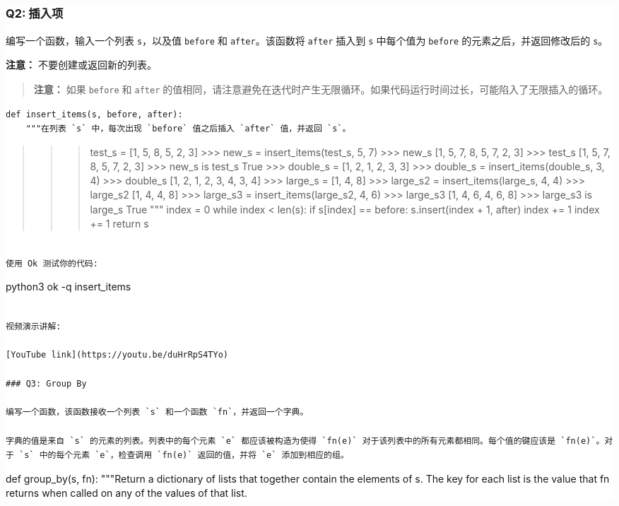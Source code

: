### Q2: 插入项

编写一个函数，输入一个列表 `s`，以及值 `before` 和 `after`。该函数将 `after` 插入到 `s` 中每个值为 `before` 的元素之后，并返回修改后的 `s`。

**注意：** 不要创建或返回新的列表。

> **注意：** 如果 `before` 和 `after` 的值相同，请注意避免在迭代时产生无限循环。如果代码运行时间过长，可能陷入了无限插入的循环。

```
def insert_items(s, before, after):
    """在列表 `s` 中，每次出现 `before` 值之后插入 `after` 值，并返回 `s`。
```
>>> test_s = [1, 5, 8, 5, 2, 3]
    >>> new_s = insert_items(test_s, 5, 7)
    >>> new_s
    [1, 5, 7, 8, 5, 7, 2, 3]
    >>> test_s
    [1, 5, 7, 8, 5, 7, 2, 3]
    >>> new_s is test_s
    True
    >>> double_s = [1, 2, 1, 2, 3, 3]
    >>> double_s = insert_items(double_s, 3, 4)
    >>> double_s
    [1, 2, 1, 2, 3, 4, 3, 4]
    >>> large_s = [1, 4, 8]
    >>> large_s2 = insert_items(large_s, 4, 4)
    >>> large_s2
    [1, 4, 4, 8]
    >>> large_s3 = insert_items(large_s2, 4, 6)
    >>> large_s3
    [1, 4, 6, 4, 6, 8]
    >>> large_s3 is large_s
    True
    """
    index = 0
    while index < len(s):
        if s[index] == before:
            s.insert(index + 1, after)
            index += 1
        index += 1
    return s
```

使用 Ok 测试你的代码:

```
python3 ok -q insert_items
```

视频演示讲解:

[YouTube link](https://youtu.be/duHrRpS4TYo)

### Q3: Group By

编写一个函数，该函数接收一个列表 `s` 和一个函数 `fn`，并返回一个字典。

字典的值是来自 `s` 的元素的列表。列表中的每个元素 `e` 都应该被构造为使得 `fn(e)` 对于该列表中的所有元素都相同。每个值的键应该是 `fn(e)`。对于 `s` 中的每个元素 `e`，检查调用 `fn(e)` 返回的值，并将 `e` 添加到相应的组。

```
def group_by(s, fn):
    """Return a dictionary of lists that together contain the elements of s.
    The key for each list is the value that fn returns when called on any of the
    values of that list.
